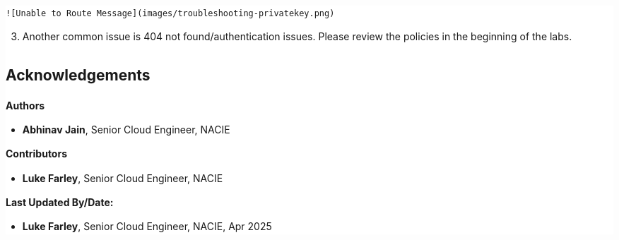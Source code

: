    ![Unable to Route Message](images/troubleshooting-privatekey.png)

3. Another common issue is 404 not found/authentication issues. Please review the policies in the beginning of the labs. 

## Acknowledgements

**Authors**
* **Abhinav Jain**, Senior Cloud Engineer, NACIE

**Contributors**
* **Luke Farley**, Senior Cloud Engineer, NACIE

**Last Updated By/Date:**
* **Luke Farley**, Senior Cloud Engineer, NACIE, Apr 2025